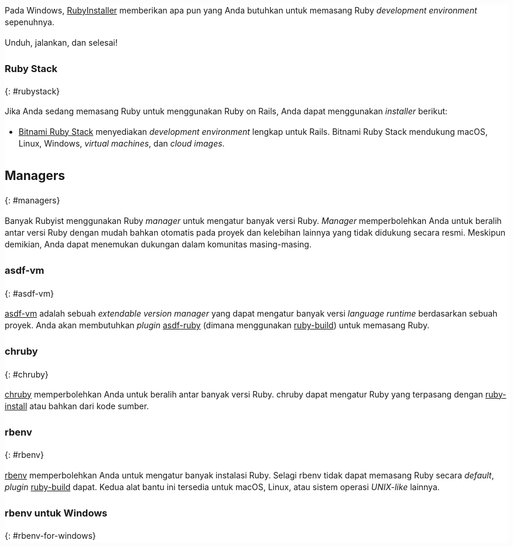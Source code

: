 Pada Windows, [RubyInstaller][rubyinstaller] memberikan apa pun yang Anda
butuhkan untuk memasang Ruby *development environment* sepenuhnya.

Unduh, jalankan, dan selesai!


### Ruby Stack
{: #rubystack}

Jika Anda sedang memasang Ruby untuk menggunakan Ruby on Rails,
Anda dapat menggunakan *installer* berikut:

* [Bitnami Ruby Stack][rubystack] menyediakan *development environment*
  lengkap untuk Rails. Bitnami Ruby Stack mendukung macOS, Linux, Windows,
  *virtual machines*, dan *cloud images*.


## Managers
{: #managers}

Banyak Rubyist menggunakan Ruby *manager* untuk mengatur banyak versi Ruby.
*Manager* memperbolehkan Anda untuk beralih antar versi Ruby dengan mudah
bahkan otomatis pada proyek dan kelebihan lainnya yang tidak didukung secara
resmi. Meskipun demikian, Anda dapat menemukan dukungan dalam komunitas
masing-masing.


### asdf-vm
{: #asdf-vm}

[asdf-vm][asdf-vm] adalah sebuah *extendable version manager* yang dapat
mengatur banyak versi *language runtime* berdasarkan sebuah proyek.
Anda akan membutuhkan *plugin* [asdf-ruby][asdf-ruby] (dimana menggunakan
[ruby-build](#ruby-build)) untuk memasang Ruby.


### chruby
{: #chruby}

[chruby][chruby] memperbolehkan Anda untuk beralih antar banyak versi Ruby.
chruby dapat mengatur Ruby yang terpasang dengan [ruby-install](#ruby-install)
atau bahkan dari kode sumber.


### rbenv
{: #rbenv}

[rbenv][rbenv] memperbolehkan Anda untuk mengatur banyak instalasi Ruby.
Selagi rbenv tidak dapat memasang Ruby secara *default*, *plugin*
[ruby-build](#ruby-build) dapat. Kedua alat bantu ini tersedia untuk macOS,
Linux, atau sistem operasi *UNIX-like* lainnya.


### rbenv untuk Windows
{: #rbenv-for-windows}


[rvm]: http://rvm.io/
[rvm-windows]: https://github.com/magynhard/rvm-windows#readme
[rbenv]: https://github.com/rbenv/rbenv#readme
[rbenv-for-windows]: https://github.com/ccmywish/rbenv-for-windows#readme
[ruby-build]: https://github.com/rbenv/ruby-build#readme
[ruby-install]: https://github.com/postmodern/ruby-install#readme
[chruby]: https://github.com/postmodern/chruby#readme
[uru]: https://bitbucket.org/jonforums/uru
[rubyinstaller]: https://rubyinstaller.org/
[rubystack]: http://bitnami.com/stack/ruby/installer
[openindiana]: http://openindiana.org/
[gentoo-ruby]: http://www.gentoo.org/proj/en/prog_lang/ruby/
[freebsd-ruby]: https://wiki.freebsd.org/Ruby
[freebsd-ports-collection]: https://www.freebsd.org/doc/en_US.ISO8859-1/books/handbook/ports-using.html
[homebrew]: http://brew.sh/
[terminal]: https://en.wikipedia.org/wiki/List_of_terminal_emulators
[download]: /id/downloads/
[installers]: /id/documentation/installation/#installers
[building-ruby]: https://github.com/ruby/ruby/blob/master/doc/contributing/building_ruby.md
[wsl]: https://docs.microsoft.com/en-us/windows/wsl/about
[asdf-vm]: https://asdf-vm.com/
[asdf-ruby]: https://github.com/asdf-vm/asdf-ruby
[openbsd-current-ruby-ports]: https://cvsweb.openbsd.org/cgi-bin/cvsweb/ports/lang/ruby/?only_with_tag=HEAD